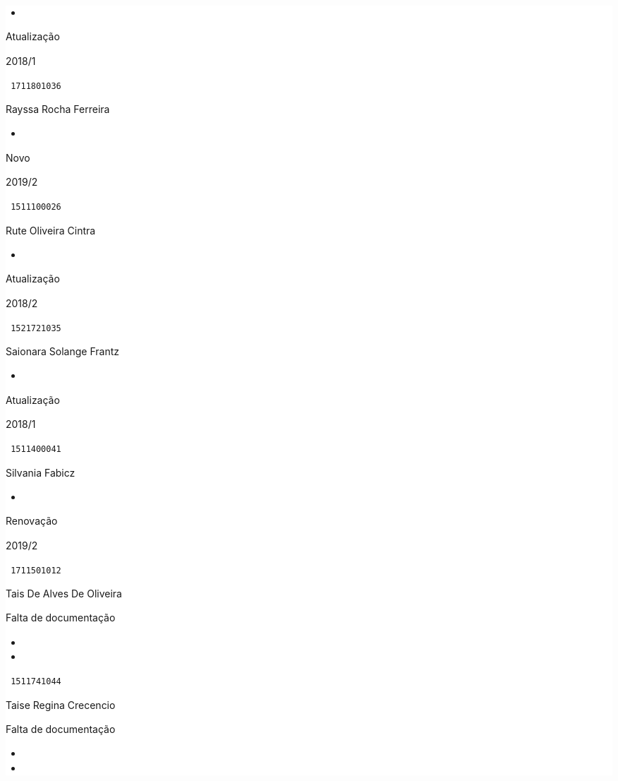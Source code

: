    -

   Atualização

   2018/1

     1711801036

   Rayssa Rocha Ferreira

   -

   Novo

   2019/2

     1511100026

   Rute Oliveira Cintra

   -

   Atualização

   2018/2

     1521721035

   Saionara Solange Frantz

   -

   Atualização

   2018/1

     1511400041

   Silvania Fabicz

   -

   Renovação

   2019/2

     1711501012

   Tais De Alves De Oliveira

   Falta de documentação

   -

   -

     1511741044

   Taise Regina Crecencio

   Falta de documentação

   -

   -
